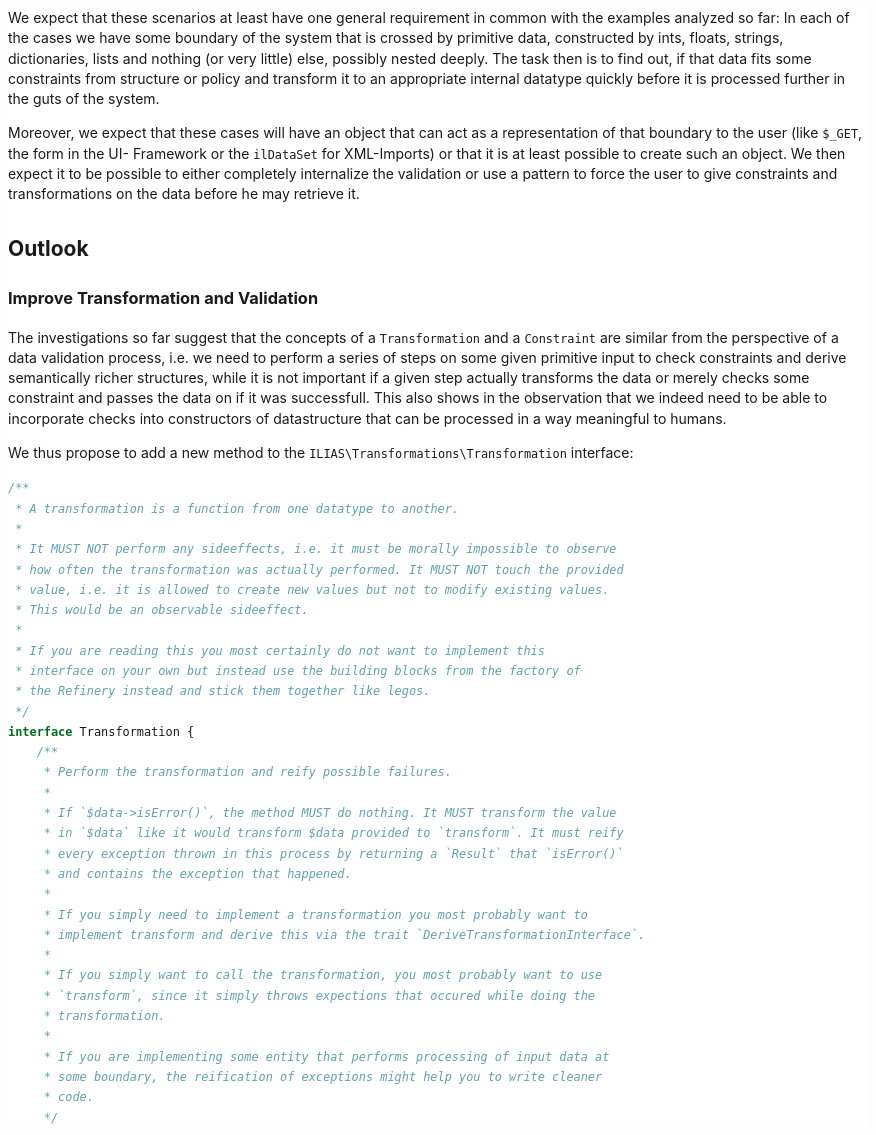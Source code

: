 We expect that these scenarios at least have one general requirement in common
with the examples analyzed so far: In each of the cases we have some boundary
of the system that is crossed by primitive data, constructed by ints, floats,
strings, dictionaries, lists and nothing (or very little) else, possibly nested
deeply. The task then is to find out, if that data fits some constraints from
structure or policy and transform it to an appropriate internal datatype quickly
before it is processed further in the guts of the system.

Moreover, we expect that these cases will have an object that can act as a
representation of that boundary to the user (like `$_GET`, the form in the UI-
Framework or the `ilDataSet` for XML-Imports) or that it is at least possible
to create such an object. We then expect it to be possible to either completely
internalize the validation or use a pattern to force the user to give
constraints and transformations on the data before he may retrieve it.


## Outlook

### Improve Transformation and Validation

The investigations so far suggest that the concepts of a `Transformation` and
a `Constraint` are similar from the perspective of a data validation process,
i.e. we need to perform a series of steps on some given primitive input to check
constraints and derive semantically richer structures, while it is not important
if a given step actually transforms the data or merely checks some constraint
and passes the data on if it was successfull. This also shows in the observation
that we indeed need to be able to incorporate checks into constructors of
datastructure that can be processed in a way meaningful to humans.

We thus propose to add a new method to the `ILIAS\Transformations\Transformation`
interface:

```php
/**
 * A transformation is a function from one datatype to another.
 *
 * It MUST NOT perform any sideeffects, i.e. it must be morally impossible to observe
 * how often the transformation was actually performed. It MUST NOT touch the provided
 * value, i.e. it is allowed to create new values but not to modify existing values.
 * This would be an observable sideeffect.
 *
 * If you are reading this you most certainly do not want to implement this
 * interface on your own but instead use the building blocks from the factory of
 * the Refinery instead and stick them together like legos.
 */
interface Transformation {
	/**
	 * Perform the transformation and reify possible failures.
	 *
	 * If `$data->isError()`, the method MUST do nothing. It MUST transform the value
	 * in `$data` like it would transform $data provided to `transform`. It must reify
	 * every exception thrown in this process by returning a `Result` that `isError()`
	 * and contains the exception that happened.
	 *
	 * If you simply need to implement a transformation you most probably want to
	 * implement transform and derive this via the trait `DeriveTransformationInterface`.
	 *
	 * If you simply want to call the transformation, you most probably want to use
	 * `transform`, since it simply throws expections that occured while doing the
	 * transformation.
	 *
	 * If you are implementing some entity that performs processing of input data at
	 * some boundary, the reification of exceptions might help you to write cleaner
	 * code.
	 */
```